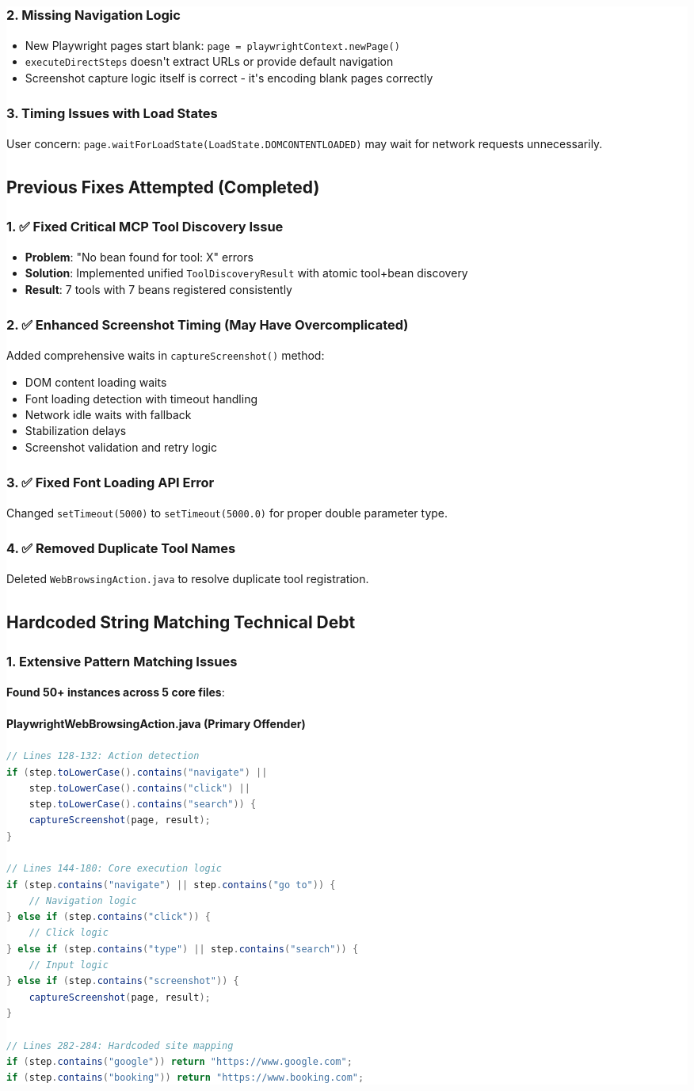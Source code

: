 ### 2. Missing Navigation Logic
- New Playwright pages start blank: `page = playwrightContext.newPage()`
- `executeDirectSteps` doesn't extract URLs or provide default navigation
- Screenshot capture logic itself is correct - it's encoding blank pages correctly

### 3. Timing Issues with Load States
User concern: `page.waitForLoadState(LoadState.DOMCONTENTLOADED)` may wait for network requests unnecessarily.

## Previous Fixes Attempted (Completed)

### 1. ✅ Fixed Critical MCP Tool Discovery Issue
- **Problem**: "No bean found for tool: X" errors
- **Solution**: Implemented unified `ToolDiscoveryResult` with atomic tool+bean discovery
- **Result**: 7 tools with 7 beans registered consistently

### 2. ✅ Enhanced Screenshot Timing (May Have Overcomplicated)
Added comprehensive waits in `captureScreenshot()` method:
- DOM content loading waits
- Font loading detection with timeout handling
- Network idle waits with fallback
- Stabilization delays
- Screenshot validation and retry logic

### 3. ✅ Fixed Font Loading API Error
Changed `setTimeout(5000)` to `setTimeout(5000.0)` for proper double parameter type.

### 4. ✅ Removed Duplicate Tool Names
Deleted `WebBrowsingAction.java` to resolve duplicate tool registration.

## Hardcoded String Matching Technical Debt

### 1. Extensive Pattern Matching Issues
**Found 50+ instances across 5 core files**:

#### PlaywrightWebBrowsingAction.java (Primary Offender)
```java
// Lines 128-132: Action detection
if (step.toLowerCase().contains("navigate") || 
    step.toLowerCase().contains("click") ||
    step.toLowerCase().contains("search")) {
    captureScreenshot(page, result);
}

// Lines 144-180: Core execution logic
if (step.contains("navigate") || step.contains("go to")) {
    // Navigation logic
} else if (step.contains("click")) {
    // Click logic  
} else if (step.contains("type") || step.contains("search")) {
    // Input logic
} else if (step.contains("screenshot")) {
    captureScreenshot(page, result);
}

// Lines 282-284: Hardcoded site mapping
if (step.contains("google")) return "https://www.google.com";
if (step.contains("booking")) return "https://www.booking.com";
```
